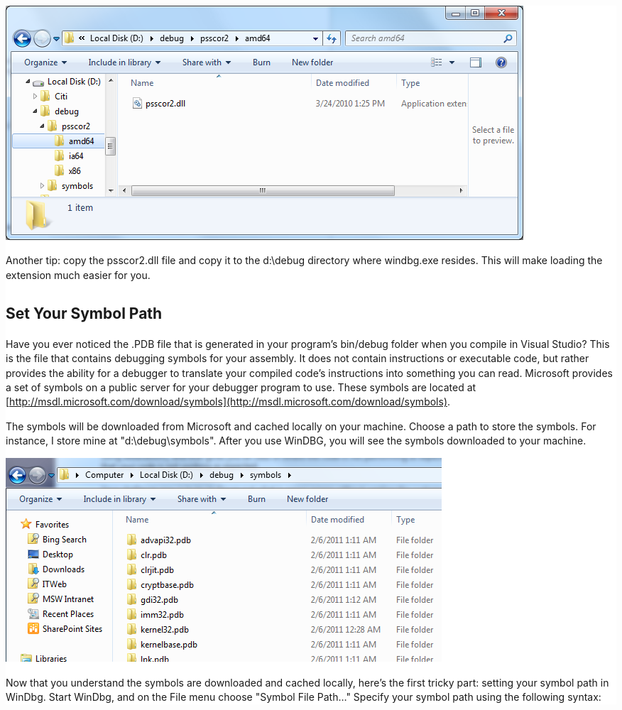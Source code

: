 ![psscor2.dll](../../images/2746.image_055B18B4.png)

Another tip: copy the psscor2.dll file and copy it to the d:\debug directory where windbg.exe resides.  This will make loading the extension much easier for you.

## Set Your Symbol Path

Have you ever noticed the .PDB file that is generated in your program’s bin/debug folder when you compile in Visual Studio?  This is the file that contains debugging symbols for your assembly.  It does not contain instructions or executable code, but rather provides the ability for a debugger to translate your compiled code’s instructions into something you can read.  Microsoft provides a set of symbols on a public server for your debugger program to use.  These symbols are located at [http://msdl.microsoft.com/download/symbols](http://msdl.microsoft.com/download/symbols).

The symbols will be downloaded from Microsoft and cached locally on your machine.  Choose a path to store the symbols.  For instance, I store mine at "d:\debug\symbols".  After you use WinDBG, you will see the symbols downloaded to your machine.

![symbols](../../images/7217.image_6E6C216A.png)

Now that you understand the symbols are downloaded and cached locally, here’s the first tricky part: setting your symbol path in WinDbg.  Start WinDbg, and on the File menu choose "Symbol File Path…"  Specify your symbol path using the following syntax:
